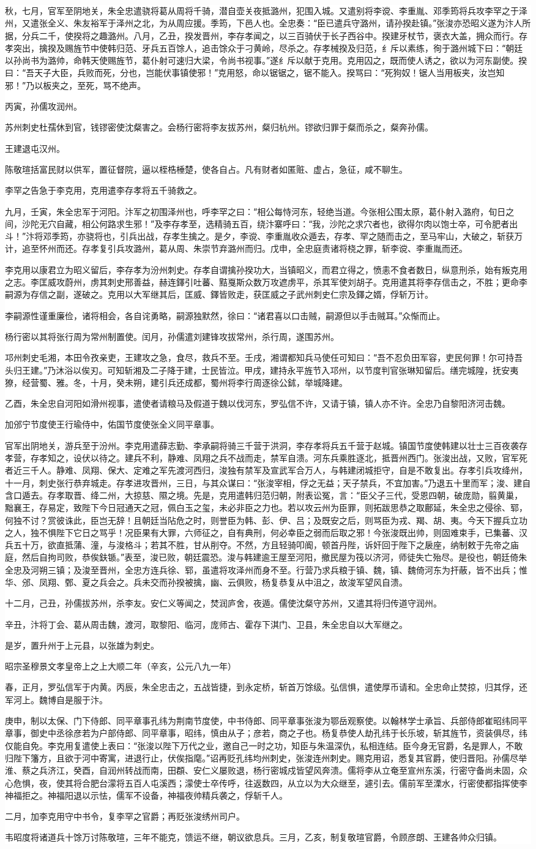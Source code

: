 秋，七月，官军至阴地关，朱全忠遣骁将葛从周将千骑，潜自壶关夜抵潞州，犯围入城。又遣别将李谠、李重胤、邓季筠将兵攻李罕之于泽州，又遣张全义、朱友裕军于泽州之北，为从周应援。季筠，下邑人也。全忠奏：“臣已遣兵守潞州，请孙揆赴镇。”张浚亦恐昭义遂为汴人所据，分兵二千，使揆将之趣潞州。八月，乙丑，揆发晋州，李存孝闻之，以三百骑伏于长子西谷中。揆建牙杖节，褒衣大盖，拥众而行。存孝突出，擒揆及赐旌节中使韩归范、牙兵五百馀人，追击馀众于刁黄岭，尽杀之。存孝械揆及归范，纟斥以素练，徇于潞州城下曰：“朝廷以孙尚书为潞帅，命韩天使赐旌节，葛仆射可速归大梁，令尚书视事。”遂纟斥以献于克用。克用囚之，既而使人诱之，欲以为河东副使。揆曰：“吾天子大臣，兵败而死，分也，岂能伏事镇使邪！”克用怒，命以锯锯之，锯不能入。揆骂曰：“死狗奴！锯人当用板夹，汝岂知邪！”乃以板夹之，至死，骂不绝声。

丙寅，孙儒攻润州。

苏州刺史杜孺休到官，钱镠密使沈粲害之。会杨行密将李友拔苏州，粲归杭州。镠欲归罪于粲而杀之，粲奔孙儒。

王建退屯汉州。

陈敬瑄括富民财以供军，置征督院，逼以桎梏棰楚，使各自占。凡有财者如匿赃、虚占，急征，咸不聊生。

李罕之告急于李克用，克用遣李存孝将五千骑救之。

九月，壬寅，朱全忠军于河阳。汴军之初围泽州也，呼李罕之曰：“相公每恃河东，轻绝当道。今张相公围太原，葛仆射入潞府，旬日之间，沙陀无穴自藏，相公何路求生邪！”及李存孝至，选精骑五百，绕汴寨呼曰：“我，沙陀之求穴者也，欲得尔肉以饱士卒，可令肥者出斗！”汴将邓季筠，亦骁将也，引兵出战，存孝生擒之。是夕，李谠、李重胤收众遁去，存孝、罕之随而击之，至马牢山，大破之，斩获万计，追至怀州而还。存孝复引兵攻潞州，葛从周、朱崇节弃潞州而归。戊申，全忠庭责诸将桡之罪，斩李谠、李重胤而还。

李克用以康君立为昭义留后，李存孝为汾州刺史。存孝自谓擒孙揆功大，当镇昭义，而君立得之，愤恚不食者数日，纵意刑杀，始有叛克用之志。李匡威攻蔚州，虏其刺史邢善益，赫连鐸引吐蕃、黠戛斯众数万攻遮虏平，杀其军使刘胡子。克用遣其将李存信击之，不胜；更命李嗣源为存信之副，遂破之。克用以大军继其后，匡威、鐸皆败走，获匡威之子武州刺史仁宗及鐸之婿，俘斩万计。

李嗣源性谨重廉俭，诸将相会，各自诧勇略，嗣源独默然，徐曰：“诸君喜以口击贼，嗣源但以手击贼耳。”众惭而止。

杨行密以其将张行周为常州制置使。闰月，孙儒遣刘建锋攻拔常州，杀行周，遂围苏州。

邛州刺史毛湘，本田令孜亲吏，王建攻之急，食尽，救兵不至。壬戌，湘谓都知兵马使任可知曰：“吾不忍负田军容，吏民何罪！尔可持吾头归王建。”乃沐浴以俟刃。可知斩湘及二子降于建，士民皆泣。甲戌，建持永平旌节入邛州，以节度判官张琳知留后。缮完城隍，抚安夷獠，经营蜀、雅。冬，十月，癸未朔，建引兵还成都，蜀州将李行周逐徐公鉥，举城降建。

乙酉，朱全忠自河阳如滑州视事，遣使者请粮马及假道于魏以伐河东，罗弘信不许，又请于镇，镇人亦不许。全忠乃自黎阳济河击魏。

加邠宁节度使王行瑜侍中，佑国节度使张全义同平章事。

官军出阴地关，游兵至于汾州。李克用遣薛志勤、李承嗣将骑三千营于洪洞，李存孝将兵五千营于赵城。镇国节度使韩建以壮士三百夜袭存孝营，存孝知之，设伏以待之。建兵不利，静难、凤翔之兵不战而走，禁军自溃。河东兵乘胜逐北，抵晋州西门。张浚出战，又败，官军死者近三千人。静难、凤翔、保大、定难之军先渡河西归，浚独有禁军及宣武军合万人，与韩建闭城拒守，自是不敢复出。存孝引兵攻绛州，十一月，刺史张行恭弃城走。存孝进攻晋州，三日，与其众谋曰：“张浚宰相，俘之无益；天子禁兵，不宜加害。”乃退五十里而军；浚、建自含口遁去。存孝取晋、绛二州，大掠慈、隰之境。先是，克用遣韩归范归朝，附表讼冤，言：“臣父子三代，受恩四朝，破庞勋，翦黄巢，黜襄王，存易定，致陛下今日冠通天之冠，佩白玉之玺，未必非臣之力也。若以攻云州为臣罪，则拓跋思恭之取鄜延，朱全忠之侵徐、郓，何独不讨？赏彼诛此，臣岂无辞！且朝廷当阽危之时，则誉臣为韩、彭、伊、吕；及既安之后，则骂臣为戎、羯、胡、夷。今天下握兵立功之人，独不惧陛下它日之骂乎！况臣果有大罪，六师征之，自有典刑，何必幸臣之弱而后取之邪！今张浚既出帅，则固难束手，已集蕃、汉兵五十万，欲直抵蒲、潼，与浚格斗；若其不胜，甘从削夺。不然，方且轻骑叩阍，顿首丹陛，诉奸回于陛下之扆座，纳制敕于先帝之庙庭，然后自拘司败，恭俟鈇锧。”表至，浚已败，朝廷震恐。浚与韩建逾王屋至河阳，撤民屋为筏以济河，师徒失亡殆尽。是役也，朝廷倚朱全忠及河朔三镇；及浚至晋州，全忠方连兵徐、郓，虽遣将攻泽州而身不至。行营乃求兵粮于镇、魏，镇、魏倚河东为扞蔽，皆不出兵；惟华、邠、凤翔、鄄、夏之兵会之。兵未交而孙揆被擒，幽、云俱败，杨复恭复从中沮之，故浚军望风自溃。

十二月，己丑，孙儒拔苏州，杀李友。安仁义等闻之，焚润庐舍，夜遁。儒使沈粲守苏州，又遣其将归传道守润州。

辛丑，汴将丁会、葛从周击魏，渡河，取黎阳、临河，庞师古、霍存下淇门、卫县，朱全忠自以大军继之。

是岁，置升州于上元县，以张雄为刺史。

昭宗圣穆景文孝皇帝上之上大顺二年（辛亥，公元八九一年）

春，正月，罗弘信军于内黄。丙辰，朱全忠击之，五战皆捷，到永定桥，斩首万馀级。弘信惧，遣使厚币请和。全忠命止焚掠，归其俘，还军河上。魏博自是服于汴。

庚申，制以太保、门下侍郎、同平章事孔纬为荆南节度使，中书侍郎、同平章事张浚为鄂岳观察使。以翰林学士承旨、兵部侍郎崔昭纬同平章事，御史中丞徐彦若为户部侍郎、同平章事，昭纬，慎由从子；彦若，商之子也。杨复恭使人劫孔纬于长乐坡，斩其旌节，资装俱尽，纬仅能自免。李克用复遣使上表曰：“张浚以陛下万代之业，邀自己一时之功，知臣与朱温深仇，私相连结。臣今身无官爵，名是罪人，不敢归陛下籓方，且欲于河中寄寓，进退行止，伏俟指麾。”诏再贬孔纬均州刺史，张浚连州刺史。赐克用诏，悉复其官爵，使归晋阳。孙儒尽举淮、蔡之兵济江，癸酉，自润州转战而南，田頵、安仁义屡败退，杨行密城戍皆望风奔溃。儒将李从立奄至宣州东溪，行密守备尚未固，众心危惧，夜，使其将合肥台濛将五百人屯溪西；濛使士卒传呼，往返数四，从立以为大众继至，遽引去。儒前军至溧水，行密使都指挥使李神福拒之。神福阳退以示怯，儒军不设备，神福夜帅精兵袭之，俘斩千人。

二月，加李克用守中书令，复李罕之官爵；再贬张浚绣州司户。

韦昭度将诸道兵十馀万讨陈敬瑄，三年不能克，馈运不继，朝议欲息兵。三月，乙亥，制复敬瑄官爵，令顾彦朗、王建各帅众归镇。
